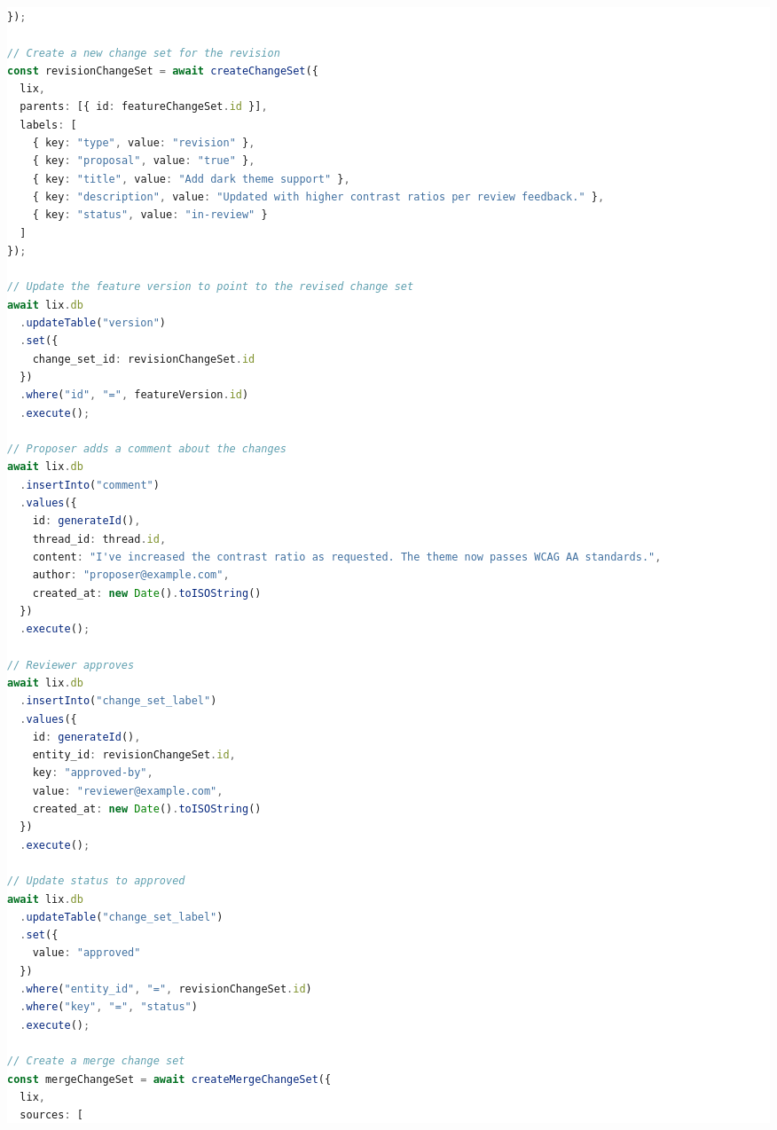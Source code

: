 ```typescript
});

// Create a new change set for the revision
const revisionChangeSet = await createChangeSet({
  lix,
  parents: [{ id: featureChangeSet.id }],
  labels: [
    { key: "type", value: "revision" },
    { key: "proposal", value: "true" },
    { key: "title", value: "Add dark theme support" },
    { key: "description", value: "Updated with higher contrast ratios per review feedback." },
    { key: "status", value: "in-review" }
  ]
});

// Update the feature version to point to the revised change set
await lix.db
  .updateTable("version")
  .set({
    change_set_id: revisionChangeSet.id
  })
  .where("id", "=", featureVersion.id)
  .execute();

// Proposer adds a comment about the changes
await lix.db
  .insertInto("comment")
  .values({
    id: generateId(),
    thread_id: thread.id,
    content: "I've increased the contrast ratio as requested. The theme now passes WCAG AA standards.",
    author: "proposer@example.com",
    created_at: new Date().toISOString()
  })
  .execute();

// Reviewer approves
await lix.db
  .insertInto("change_set_label")
  .values({
    id: generateId(),
    entity_id: revisionChangeSet.id,
    key: "approved-by",
    value: "reviewer@example.com",
    created_at: new Date().toISOString()
  })
  .execute();

// Update status to approved
await lix.db
  .updateTable("change_set_label")
  .set({
    value: "approved"
  })
  .where("entity_id", "=", revisionChangeSet.id)
  .where("key", "=", "status")
  .execute();

// Create a merge change set
const mergeChangeSet = await createMergeChangeSet({
  lix,
  sources: [
```